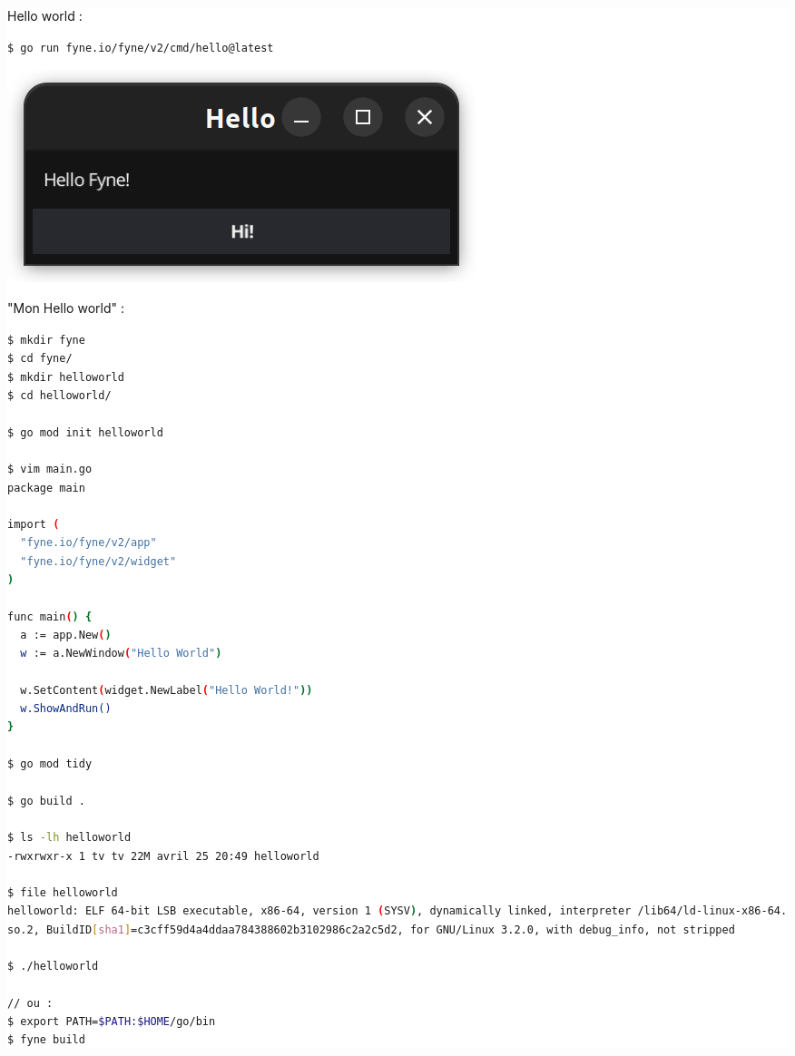 Hello world :

```sh
$ go run fyne.io/fyne/v2/cmd/hello@latest
```

![](images/screenshot-hello.png)

"Mon Hello world" :

```sh
$ mkdir fyne
$ cd fyne/
$ mkdir helloworld
$ cd helloworld/

$ go mod init helloworld

$ vim main.go
package main

import (
  "fyne.io/fyne/v2/app"
  "fyne.io/fyne/v2/widget"
)

func main() {
  a := app.New()
  w := a.NewWindow("Hello World")

  w.SetContent(widget.NewLabel("Hello World!"))
  w.ShowAndRun()
}

$ go mod tidy

$ go build .

$ ls -lh helloworld
-rwxrwxr-x 1 tv tv 22M avril 25 20:49 helloworld

$ file helloworld
helloworld: ELF 64-bit LSB executable, x86-64, version 1 (SYSV), dynamically linked, interpreter /lib64/ld-linux-x86-64.so.2, BuildID[sha1]=c3cff59d4a4ddaa784388602b3102986c2a2c5d2, for GNU/Linux 3.2.0, with debug_info, not stripped

$ ./helloworld

// ou :
$ export PATH=$PATH:$HOME/go/bin
$ fyne build
```
